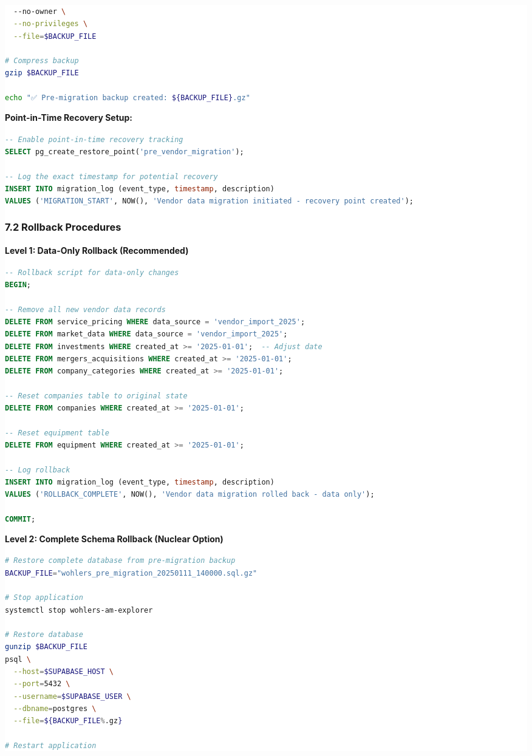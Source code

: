```bash
  --no-owner \
  --no-privileges \
  --file=$BACKUP_FILE

# Compress backup
gzip $BACKUP_FILE

echo "✅ Pre-migration backup created: ${BACKUP_FILE}.gz"
```

**Point-in-Time Recovery Setup:**
```sql
-- Enable point-in-time recovery tracking
SELECT pg_create_restore_point('pre_vendor_migration');

-- Log the exact timestamp for potential recovery
INSERT INTO migration_log (event_type, timestamp, description) 
VALUES ('MIGRATION_START', NOW(), 'Vendor data migration initiated - recovery point created');
```

### 7.2 Rollback Procedures

**Level 1: Data-Only Rollback (Recommended)**
```sql
-- Rollback script for data-only changes
BEGIN;

-- Remove all new vendor data records
DELETE FROM service_pricing WHERE data_source = 'vendor_import_2025';
DELETE FROM market_data WHERE data_source = 'vendor_import_2025';
DELETE FROM investments WHERE created_at >= '2025-01-01';  -- Adjust date
DELETE FROM mergers_acquisitions WHERE created_at >= '2025-01-01';
DELETE FROM company_categories WHERE created_at >= '2025-01-01';

-- Reset companies table to original state
DELETE FROM companies WHERE created_at >= '2025-01-01';

-- Reset equipment table
DELETE FROM equipment WHERE created_at >= '2025-01-01';

-- Log rollback
INSERT INTO migration_log (event_type, timestamp, description) 
VALUES ('ROLLBACK_COMPLETE', NOW(), 'Vendor data migration rolled back - data only');

COMMIT;
```

**Level 2: Complete Schema Rollback (Nuclear Option)**
```bash
# Restore complete database from pre-migration backup
BACKUP_FILE="wohlers_pre_migration_20250111_140000.sql.gz"

# Stop application
systemctl stop wohlers-am-explorer

# Restore database
gunzip $BACKUP_FILE
psql \
  --host=$SUPABASE_HOST \
  --port=5432 \
  --username=$SUPABASE_USER \
  --dbname=postgres \
  --file=${BACKUP_FILE%.gz}

# Restart application
```